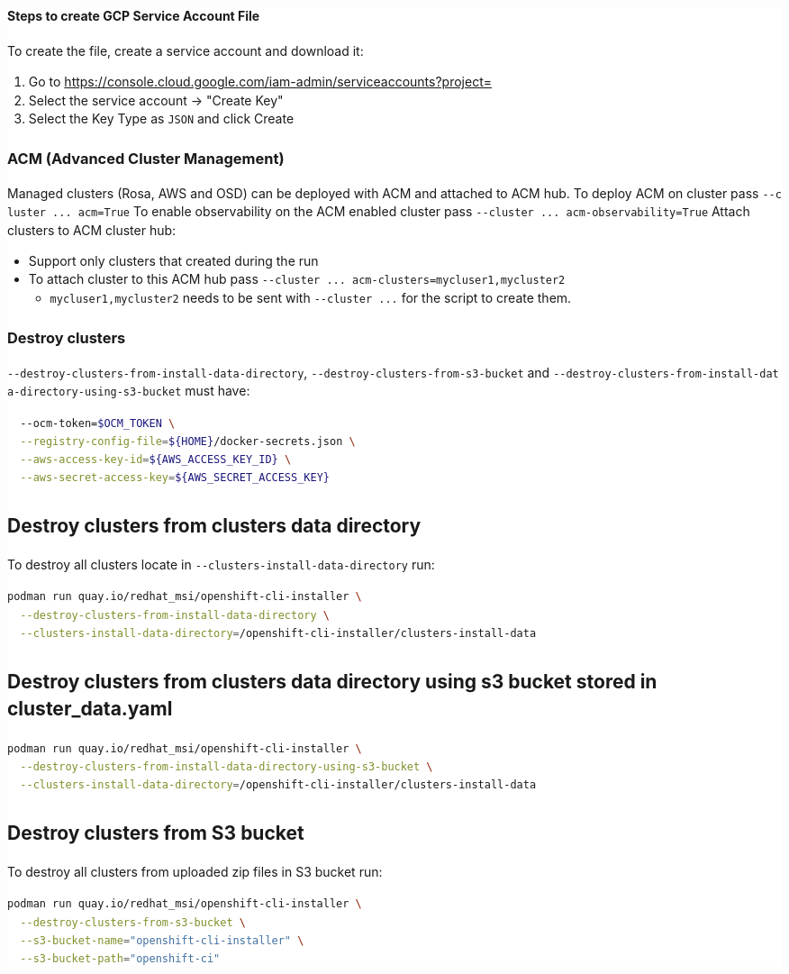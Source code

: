 #### Steps to create GCP Service Account File
 To create the file, create a service account and download it:  
 1. Go to https://console.cloud.google.com/iam-admin/serviceaccounts?project=<project>
 2. Select the service account -> "Create Key"
 3. Select the Key Type as `JSON` and click Create

### ACM (Advanced Cluster Management)
Managed clusters (Rosa, AWS and OSD) can be deployed with ACM and attached to ACM hub.
To deploy ACM on cluster pass `--cluster ... acm=True`
To enable observability on the ACM enabled cluster pass `--cluster ... acm-observability=True`
Attach clusters to ACM cluster hub:
  * Support only clusters that created during the run
  * To attach cluster to this ACM hub pass `--cluster ... acm-clusters=mycluser1,mycluster2`
    * `mycluser1,mycluster2` needs to be sent with `--cluster ...` for the script to create them.

### Destroy clusters

`--destroy-clusters-from-install-data-directory`, `--destroy-clusters-from-s3-bucket` and `--destroy-clusters-from-install-data-directory-using-s3-bucket` must have:

```bash
  --ocm-token=$OCM_TOKEN \
  --registry-config-file=${HOME}/docker-secrets.json \
  --aws-access-key-id=${AWS_ACCESS_KEY_ID} \
  --aws-secret-access-key=${AWS_SECRET_ACCESS_KEY}
```

## Destroy clusters from clusters data directory

To destroy all clusters locate in `--clusters-install-data-directory` run:

```bash
podman run quay.io/redhat_msi/openshift-cli-installer \
  --destroy-clusters-from-install-data-directory \
  --clusters-install-data-directory=/openshift-cli-installer/clusters-install-data
```

## Destroy clusters from clusters data directory using s3 bucket stored in cluster_data.yaml
```bash
podman run quay.io/redhat_msi/openshift-cli-installer \
  --destroy-clusters-from-install-data-directory-using-s3-bucket \
  --clusters-install-data-directory=/openshift-cli-installer/clusters-install-data
```

## Destroy clusters from S3 bucket
To destroy all clusters from uploaded zip files in S3 bucket run:

```bash
podman run quay.io/redhat_msi/openshift-cli-installer \
  --destroy-clusters-from-s3-bucket \
  --s3-bucket-name="openshift-cli-installer" \
  --s3-bucket-path="openshift-ci"
```
